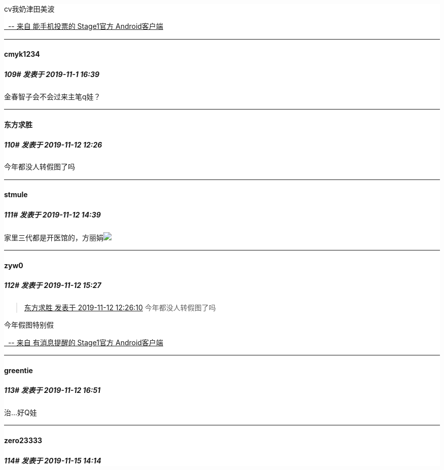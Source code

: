 cv我奶津田美波

[  -- 来自 能手机投票的 Stage1官方 Android客户端](https://www.coolapk.com/apk/140634)


-----

####  cmyk1234  
##### 109#       发表于 2019-11-1 16:39


金春智子会不会过来主笔q娃？


-----

####  东方求胜  
##### 110#       发表于 2019-11-12 12:26


今年都没人转假图了吗


-----

####  stmule  
##### 111#       发表于 2019-11-12 14:39


家里三代都是开医馆的，方丽娟<img src="https://static.saraba1st.com/image/smiley/face2017/067.png" referrerpolicy="no-referrer">


-----

####  zyw0  
##### 112#       发表于 2019-11-12 15:27


<blockquote><a href="httphttps://bbs.saraba1st.com/2b/forum.php?mod=redirect&amp;goto=findpost&amp;pid=45486956&amp;ptid=1860852" target="_blank">东方求胜 发表于 2019-11-12 12:26:10</a>
今年都没人转假图了吗</blockquote>今年假图特别假

[  -- 来自 有消息提醒的 Stage1官方 Android客户端](https://www.coolapk.com/apk/140634)


-----

####  greentie  
##### 113#       发表于 2019-11-12 16:51


治…好Q娃


-----

####  zero23333  
##### 114#       发表于 2019-11-15 14:14
